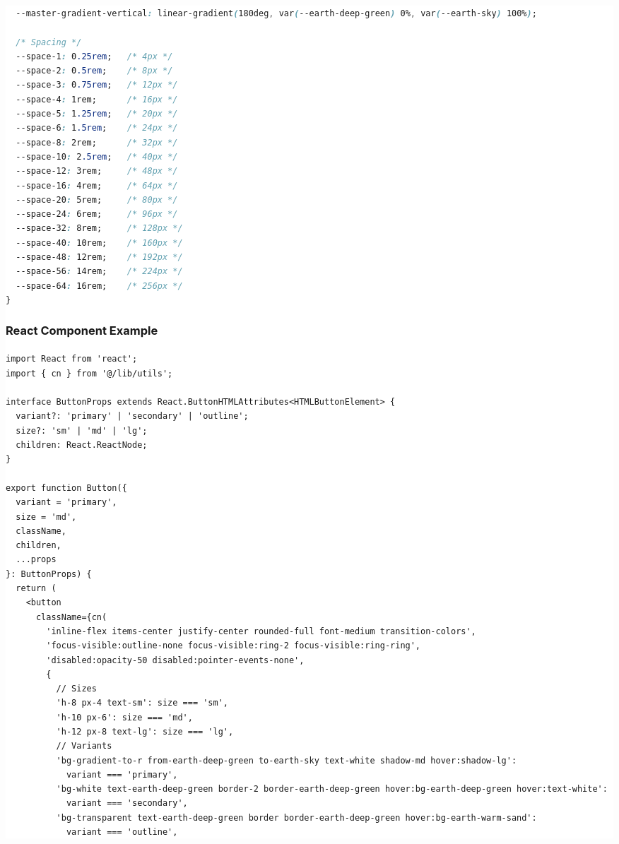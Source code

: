 ```css
  --master-gradient-vertical: linear-gradient(180deg, var(--earth-deep-green) 0%, var(--earth-sky) 100%);
  
  /* Spacing */
  --space-1: 0.25rem;   /* 4px */
  --space-2: 0.5rem;    /* 8px */
  --space-3: 0.75rem;   /* 12px */
  --space-4: 1rem;      /* 16px */
  --space-5: 1.25rem;   /* 20px */
  --space-6: 1.5rem;    /* 24px */
  --space-8: 2rem;      /* 32px */
  --space-10: 2.5rem;   /* 40px */
  --space-12: 3rem;     /* 48px */
  --space-16: 4rem;     /* 64px */
  --space-20: 5rem;     /* 80px */
  --space-24: 6rem;     /* 96px */
  --space-32: 8rem;     /* 128px */
  --space-40: 10rem;    /* 160px */
  --space-48: 12rem;    /* 192px */
  --space-56: 14rem;    /* 224px */
  --space-64: 16rem;    /* 256px */
}
```

### React Component Example
```tsx
import React from 'react';
import { cn } from '@/lib/utils';

interface ButtonProps extends React.ButtonHTMLAttributes<HTMLButtonElement> {
  variant?: 'primary' | 'secondary' | 'outline';
  size?: 'sm' | 'md' | 'lg';
  children: React.ReactNode;
}

export function Button({
  variant = 'primary',
  size = 'md',
  className,
  children,
  ...props
}: ButtonProps) {
  return (
    <button
      className={cn(
        'inline-flex items-center justify-center rounded-full font-medium transition-colors',
        'focus-visible:outline-none focus-visible:ring-2 focus-visible:ring-ring',
        'disabled:opacity-50 disabled:pointer-events-none',
        {
          // Sizes
          'h-8 px-4 text-sm': size === 'sm',
          'h-10 px-6': size === 'md',
          'h-12 px-8 text-lg': size === 'lg',
          // Variants
          'bg-gradient-to-r from-earth-deep-green to-earth-sky text-white shadow-md hover:shadow-lg': 
            variant === 'primary',
          'bg-white text-earth-deep-green border-2 border-earth-deep-green hover:bg-earth-deep-green hover:text-white':
            variant === 'secondary',
          'bg-transparent text-earth-deep-green border border-earth-deep-green hover:bg-earth-warm-sand':
            variant === 'outline',
```